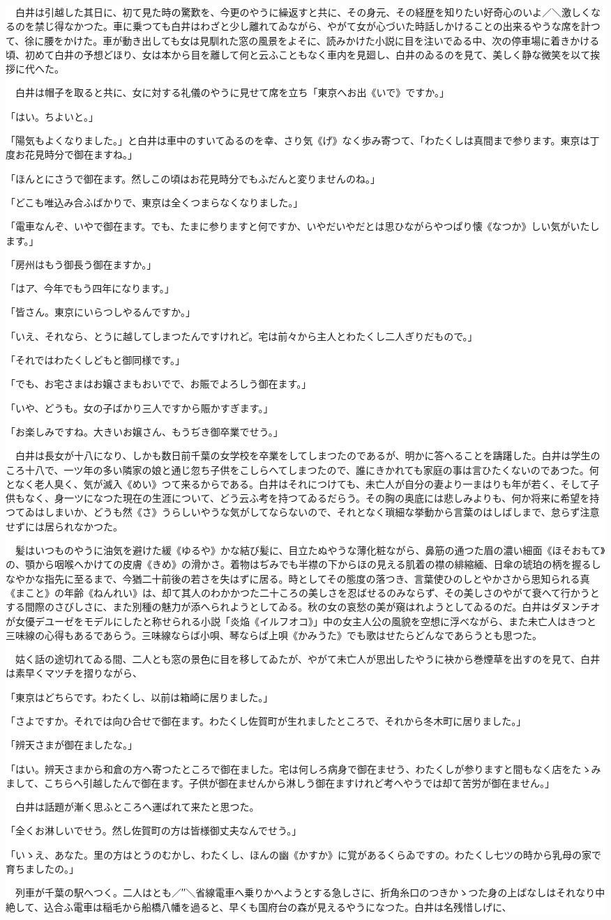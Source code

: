 　白井は引越した其日に、初て見た時の驚歎を、今更のやうに繰返すと共に、その身元、その経歴を知りたい好奇心のいよ／＼激しくなるのを禁じ得なかつた。車に乗つても白井はわざと少し離れてゐながら、やがて女が心づいた時話しかけることの出来るやうな席を計つて、徐に腰をかけた。車が動き出しても女は見馴れた窓の風景をよそに、読みかけた小説に目を注いでゐる中、次の停車場に着きかける頃、初めて白井の予想どほり、女は本から目を離して何と云ふこともなく車内を見廻し、白井のゐるのを見て、美しく静な微笑を以て挨拶に代へた。

　白井は帽子を取ると共に、女に対する礼儀のやうに見せて席を立ち「東京へお出《いで》ですか。」

「はい。ちよいと。」

「陽気もよくなりました。」と白井は車中のすいてゐるのを幸、さり気《げ》なく歩み寄つて、「わたくしは真間まで参ります。東京は丁度お花見時分で御在ますね。」

「ほんとにさうで御在ます。然しこの頃はお花見時分でもふだんと変りませんのね。」

「どこも唯込み合ふばかりで、東京は全くつまらなくなりました。」

「電車なんぞ、いやで御在ます。でも、たまに参りますと何ですか、いやだいやだとは思ひながらやつぱり懐《なつか》しい気がいたします。」

「房州はもう御長う御在ますか。」

「はア、今年でもう四年になります。」

「皆さん。東京にいらつしやるんですか。」

「いえ、それなら、とうに越してしまつたんですけれど。宅は前々から主人とわたくし二人ぎりだもので。」

「それではわたくしどもと御同様です。」

「でも、お宅さまはお嬢さまもおいでで、お賑でよろしう御在ます。」

「いや、どうも。女の子ばかり三人ですから賑かすぎます。」

「お楽しみですね。大きいお嬢さん、もうぢき御卒業でせう。」

　白井は長女が十八になり、しかも数日前千葉の女学校を卒業をしてしまつたのであるが、明かに答へることを躊躇した。白井は学生のころ十八で、一ツ年の多い隣家の娘と通じ忽ち子供をこしらへてしまつたので、誰にきかれても家庭の事は言ひたくないのであつた。何となく老人臭く、気が滅入《めい》つて来るからである。白井はそれにつけても、未亡人が自分の妻より一まはりも年が若く、そして子供もなく、身一ツになつた現在の生涯について、どう云ふ考を持つてゐるだらう。その胸の奥底には悲しみよりも、何か将来に希望を持つてゐはしまいか、どうも然《さ》うらしいやうな気がしてならないので、それとなく瑣細な挙動から言葉のはしばしまで、怠らず注意せずには居られなかつた。

　髪はいつものやうに油気を避けた緩《ゆるや》かな結び髪に、目立たぬやうな薄化粧ながら、鼻筋の通つた眉の濃い細面《ほそおもて》の、顎から咽喉へかけての皮膚《きめ》の滑かさ。着物はぢみでも半襟の下からほの見える肌着の襟の緋縮緬、日傘の琥珀の柄を握るしなやかな指先に至るまで、今猶二十前後の若さを失はずに居る。時としてその態度の落つき、言葉使ひのしとやかさから思知られる真《まこと》の年齢《ねんれい》は、却て其人のわかかつた二十ころの美しさを忍ばせるのみならず、その美しさのやがて衰へて行かうとする間際のさびしさに、また別種の魅力が添へられようとしてゐる。秋の女の哀愁の美が窺はれようとしてゐるのだ。白井はダヌンチオが女優デユーゼをモデルにしたと称せられる小説「炎焔《イルフオコ》」中の女主人公の風貌を空想に浮べながら、また未亡人はきつと三味線の心得もあるであらう。三味線ならば小唄、琴ならば上唄《かみうた》でも歌はせたらどんなであらうとも思つた。

　姑く話の途切れてゐる間、二人とも窓の景色に目を移してゐたが、やがて未亡人が思出したやうに袂から巻煙草を出すのを見て、白井は素早くマツチを摺りながら、

「東京はどちらです。わたくし、以前は箱崎に居りました。」

「さよですか。それでは向ひ合せで御在ます。わたくし佐賀町が生れましたところで、それから冬木町に居りました。」

「辨天さまが御在ましたな。」

「はい。辨天さまから和倉の方へ寄つたところで御在ました。宅は何しろ病身で御在ませう、わたくしが参りますと間もなく店をたゝみまして、こちらへ引越したんで御在ます。子供が御在ませんから淋しう御在ますけれど考へやうでは却て苦労が御在ません。」

　白井は話題が漸く思ふところへ運ばれて来たと思つた。

「全くお淋しいでせう。然し佐賀町の方は皆様御丈夫なんでせう。」

「いゝえ、あなた。里の方はとうのむかし、わたくし、ほんの幽《かすか》に覚があるくらゐですの。わたくし七ツの時から乳母の家で育ちましたの。」

　列車が千葉の駅へつく。二人はとも／″＼省線電車へ乗りかへようとする急しさに、折角糸口のつきかゝつた身の上ばなしはそれなり中絶して、込合ふ電車は稲毛から船橋八幡を過ると、早くも国府台の森が見えるやうになつた。白井は名残惜しげに、
